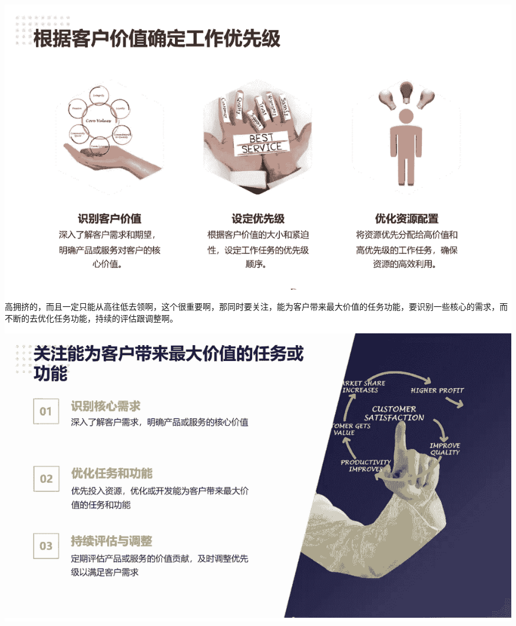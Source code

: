 ![](img/7626018f8469dd72334085a4f8478f7e_33.png)

高拥挤的，而且一定只能从高往低去领啊，这个很重要啊，那同时要关注，能为客户带来最大价值的任务功能，要识别一些核心的需求，而不断的去优化任务功能，持续的评估跟调整啊。



![](img/7626018f8469dd72334085a4f8478f7e_35.png)
